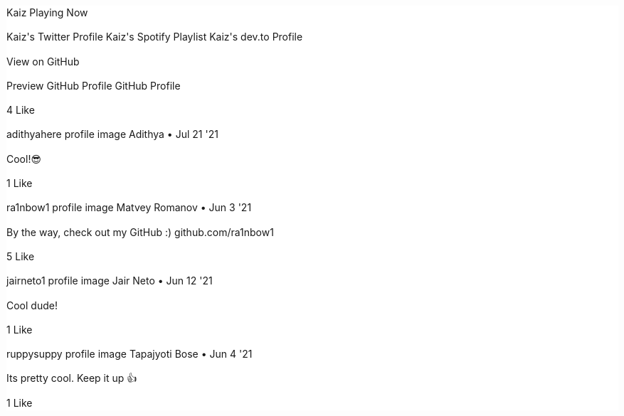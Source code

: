 Kaiz Playing Now

Kaiz's Twitter Profile Kaiz's Spotify Playlist Kaiz's dev.to Profile



View on GitHub


Preview
GitHub Profile
GitHub Profile


4
Like
 
 
adithyahere profile image
Adithya
•
Jul 21 '21

Cool!😎


1
Like
 
 
ra1nbow1 profile image
Matvey Romanov
•
Jun 3 '21

By the way, check out my GitHub :) github.com/ra1nbow1


5
Like
 
 
jairneto1 profile image
Jair Neto
•
Jun 12 '21

Cool dude!


1
Like
 
 
ruppysuppy profile image
Tapajyoti Bose
•
Jun 4 '21

Its pretty cool. Keep it up 👍


1
Like
 